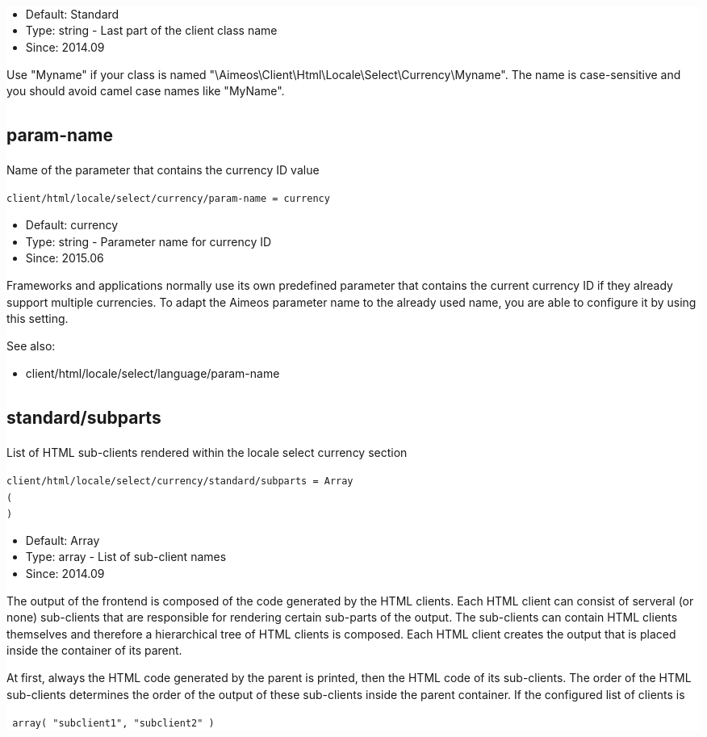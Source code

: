 * Default: Standard
* Type: string - Last part of the client class name
* Since: 2014.09

Use "Myname" if your class is named "\Aimeos\Client\Html\Locale\Select\Currency\Myname".
The name is case-sensitive and you should avoid camel case names like "MyName".


## param-name

Name of the parameter that contains the currency ID value

```
client/html/locale/select/currency/param-name = currency
```

* Default: currency
* Type: string - Parameter name for currency ID
* Since: 2015.06

Frameworks and applications normally use its own predefined parameter
that contains the current currency ID if they already support multiple
currencies. To adapt the Aimeos parameter name to the already used name,
you are able to configure it by using this setting.

See also:

* client/html/locale/select/language/param-name

## standard/subparts

List of HTML sub-clients rendered within the locale select currency section

```
client/html/locale/select/currency/standard/subparts = Array
(
)
```

* Default: Array
* Type: array - List of sub-client names
* Since: 2014.09

The output of the frontend is composed of the code generated by the HTML
clients. Each HTML client can consist of serveral (or none) sub-clients
that are responsible for rendering certain sub-parts of the output. The
sub-clients can contain HTML clients themselves and therefore a
hierarchical tree of HTML clients is composed. Each HTML client creates
the output that is placed inside the container of its parent.

At first, always the HTML code generated by the parent is printed, then
the HTML code of its sub-clients. The order of the HTML sub-clients
determines the order of the output of these sub-clients inside the parent
container. If the configured list of clients is

```
 array( "subclient1", "subclient2" )
```
